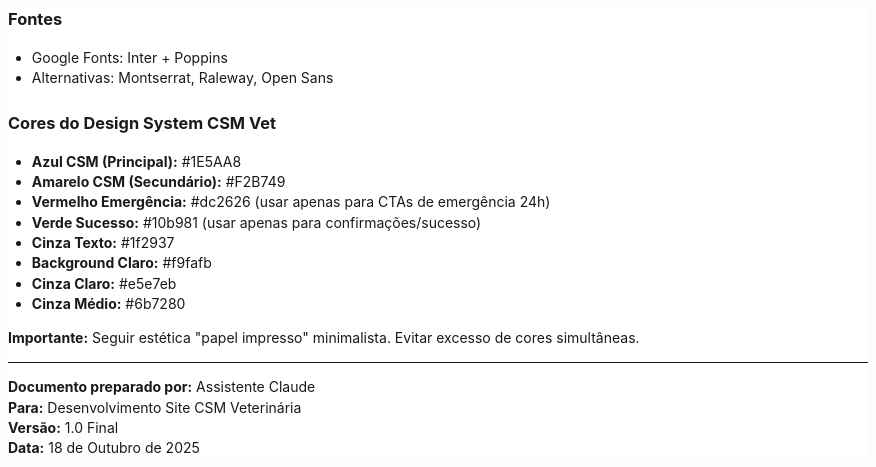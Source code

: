 ### Fontes
- Google Fonts: Inter + Poppins
- Alternativas: Montserrat, Raleway, Open Sans

### Cores do Design System CSM Vet
- **Azul CSM (Principal):** #1E5AA8
- **Amarelo CSM (Secundário):** #F2B749
- **Vermelho Emergência:** #dc2626 (usar apenas para CTAs de emergência 24h)
- **Verde Sucesso:** #10b981 (usar apenas para confirmações/sucesso)
- **Cinza Texto:** #1f2937
- **Background Claro:** #f9fafb
- **Cinza Claro:** #e5e7eb
- **Cinza Médio:** #6b7280

**Importante:** Seguir estética "papel impresso" minimalista. Evitar excesso de cores simultâneas.

---

**Documento preparado por:** Assistente Claude  
**Para:** Desenvolvimento Site CSM Veterinária  
**Versão:** 1.0 Final  
**Data:** 18 de Outubro de 2025
